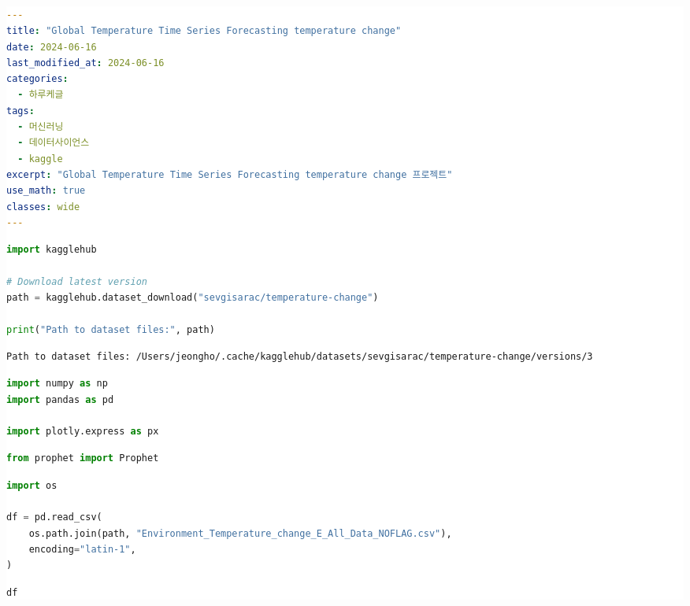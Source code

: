 ```yaml
---
title: "Global Temperature Time Series Forecasting temperature change"
date: 2024-06-16
last_modified_at: 2024-06-16
categories:
  - 하루케글
tags:
  - 머신러닝
  - 데이터사이언스
  - kaggle
excerpt: "Global Temperature Time Series Forecasting temperature change 프로젝트"
use_math: true
classes: wide
---
```

```python
import kagglehub

# Download latest version
path = kagglehub.dataset_download("sevgisarac/temperature-change")

print("Path to dataset files:", path)
```

    Path to dataset files: /Users/jeongho/.cache/kagglehub/datasets/sevgisarac/temperature-change/versions/3



```python
import numpy as np
import pandas as pd

import plotly.express as px
```


```python
from prophet import Prophet
```


```python
import os

df = pd.read_csv(
    os.path.join(path, "Environment_Temperature_change_E_All_Data_NOFLAG.csv"),
    encoding="latin-1",
)
```


```python
df
```

